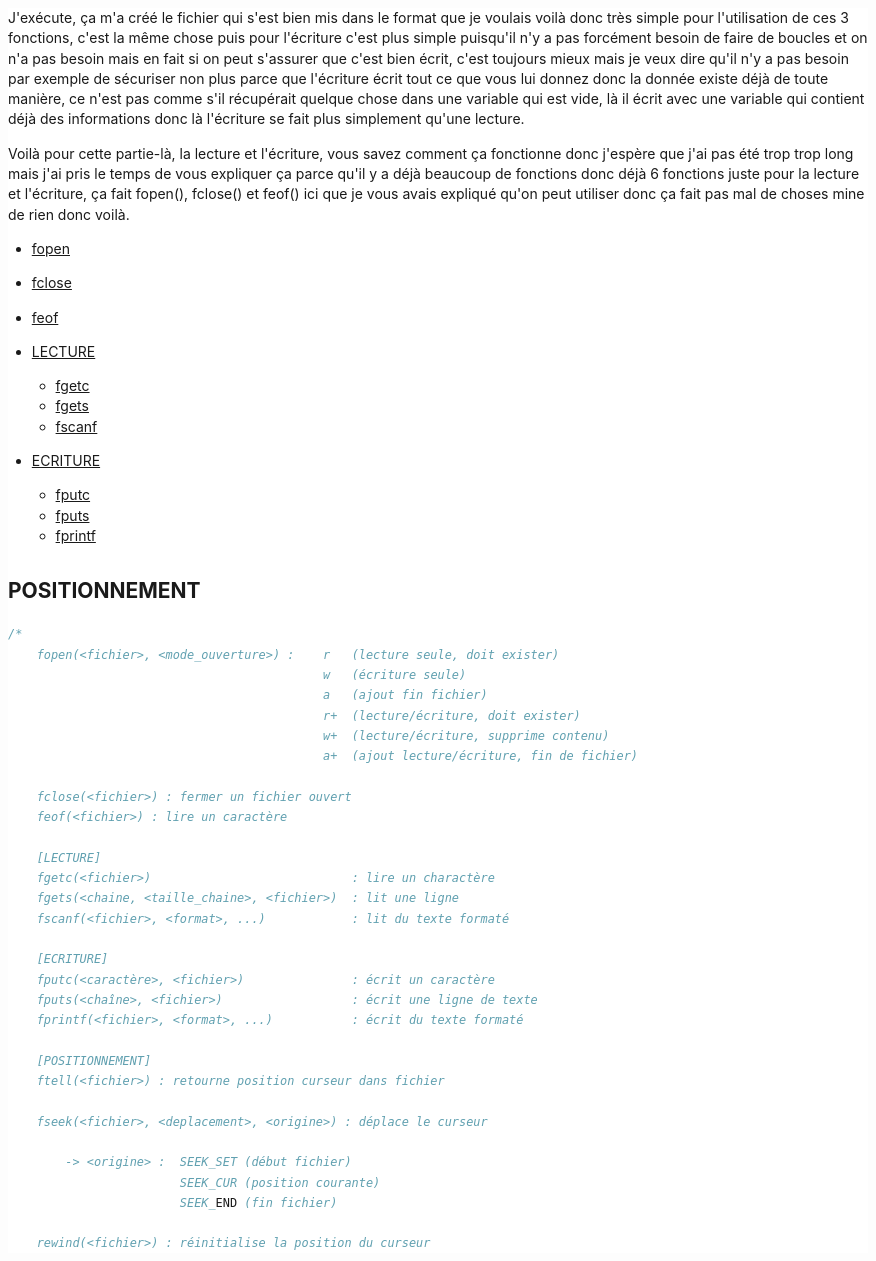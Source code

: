 ```
```

J'exécute, ça m'a créé le fichier qui s'est bien mis dans le format que je voulais voilà donc très simple pour l'utilisation de ces 3 fonctions, c'est la même chose puis pour l'écriture c'est plus simple puisqu'il n'y a pas forcément besoin de faire de boucles et on n'a pas besoin mais en fait si on peut s'assurer que c'est bien écrit, c'est toujours mieux mais je veux dire qu'il n'y a pas besoin par exemple de sécuriser non plus parce que l'écriture écrit tout ce que vous lui donnez donc la donnée existe déjà de toute manière, ce n'est pas comme s'il récupérait quelque chose dans une variable qui est vide, là il écrit avec une variable qui contient déjà des informations donc là l'écriture se fait plus simplement qu'une lecture.

Voilà pour cette partie-là, la lecture et l'écriture, vous savez comment ça fonctionne donc j'espère que j'ai pas été trop trop long mais j'ai pris le temps de vous expliquer ça parce qu'il y a déjà beaucoup de fonctions donc déjà 6 fonctions juste pour la lecture et l'écriture, ça fait fopen(), fclose() et feof() ici que je vous avais expliqué qu'on peut utiliser donc ça fait pas mal de choses mine de rien donc voilà.

+ [fopen](note.md#fopen)
+ [fclose](note.md#fclose)
+ [feof](note.md#feof)

+ [LECTURE](note.md#LECTURE)
    + [fgetc](note.md#fgetc)
    + [fgets](note.md#fgets)
    + [fscanf](note.md#fscanf)

+ [ECRITURE](note.md#ECRITURE)
    + [fputc](note.md#fputc)
    + [fputs](note.md#fputs)
    + [fprintf](note.md#fprintf)

## POSITIONNEMENT

```c
/*
    fopen(<fichier>, <mode_ouverture>) :    r   (lecture seule, doit exister)
                                            w   (écriture seule)
                                            a   (ajout fin fichier)
                                            r+  (lecture/écriture, doit exister)
                                            w+  (lecture/écriture, supprime contenu)
                                            a+  (ajout lecture/écriture, fin de fichier)

    fclose(<fichier>) : fermer un fichier ouvert
    feof(<fichier>) : lire un caractère

    [LECTURE]
    fgetc(<fichier>)                            : lire un charactère
    fgets(<chaine, <taille_chaine>, <fichier>)  : lit une ligne
    fscanf(<fichier>, <format>, ...)            : lit du texte formaté

    [ECRITURE]
    fputc(<caractère>, <fichier>)               : écrit un caractère
    fputs(<chaîne>, <fichier>)                  : écrit une ligne de texte
    fprintf(<fichier>, <format>, ...)           : écrit du texte formaté

    [POSITIONNEMENT]
    ftell(<fichier>) : retourne position curseur dans fichier

    fseek(<fichier>, <deplacement>, <origine>) : déplace le curseur

        -> <origine> :  SEEK_SET (début fichier)
                        SEEK_CUR (position courante)
                        SEEK_END (fin fichier)
    
    rewind(<fichier>) : réinitialise la position du curseur
```